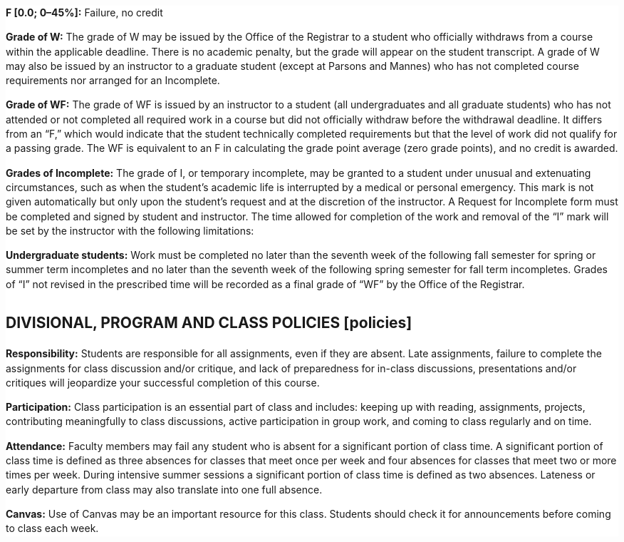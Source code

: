 **F  [0.0; 0–45%]:**
Failure, no credit

**Grade of W:**
The grade of W may be issued by the Office of the Registrar to a student who officially withdraws from a course within the applicable deadline. There is no academic penalty, but the grade will appear on the student transcript. A grade of W may also be issued by an instructor to a graduate student (except at Parsons and Mannes) who has not completed course requirements nor arranged for an Incomplete.

**Grade of WF:**
The grade of WF is issued by an instructor to a student (all undergraduates and all graduate students) who has not attended or not completed all required work in a course but did not officially withdraw before the withdrawal deadline. It differs from an “F,” which would indicate that the student technically completed requirements but that the level of work did not qualify for a passing grade. The WF is equivalent to an F in calculating the grade point average (zero grade points), and no credit is awarded.

**Grades of Incomplete:**
The grade of I, or temporary incomplete, may be granted to a student under unusual and extenuating circumstances, such as when the student’s academic life is interrupted by a medical or personal emergency. This mark is not given automatically but only upon the student’s request and at the discretion of the instructor. A Request for Incomplete form must be completed and signed by student and instructor. The time allowed for completion of the work and removal of the “I” mark will be set by the instructor with the following limitations:

**Undergraduate students:**
Work must be completed no later than the seventh week of the following fall semester for spring or summer term incompletes and no later than the seventh week of the following spring semester for fall term incompletes. Grades of “I” not revised in the prescribed time will be recorded as a final grade of “WF” by the Office of the Registrar.

## DIVISIONAL, PROGRAM AND CLASS POLICIES [policies]

**Responsibility:**
Students are responsible for all assignments, even if they are absent.  Late assignments, failure to complete the assignments for class discussion and/or critique, and lack of preparedness for in-class discussions, presentations and/or critiques will jeopardize your successful completion of this course.

**Participation:**
Class participation is an essential part of class and includes: keeping up with reading, assignments, projects, contributing meaningfully to class discussions, active participation in group work, and coming to class regularly and on time.

**Attendance:**
Faculty members may fail any student who is absent for a significant portion of class time. A significant portion of class time is defined as three absences for classes that meet once per week and four absences for classes that meet two or more times per week. During intensive summer sessions a significant portion of class time is defined as two absences. Lateness or early departure from class may also translate into one full absence.

**Canvas:**
Use of Canvas may be an important resource for this class. Students should check it for announcements before coming to class each week.
